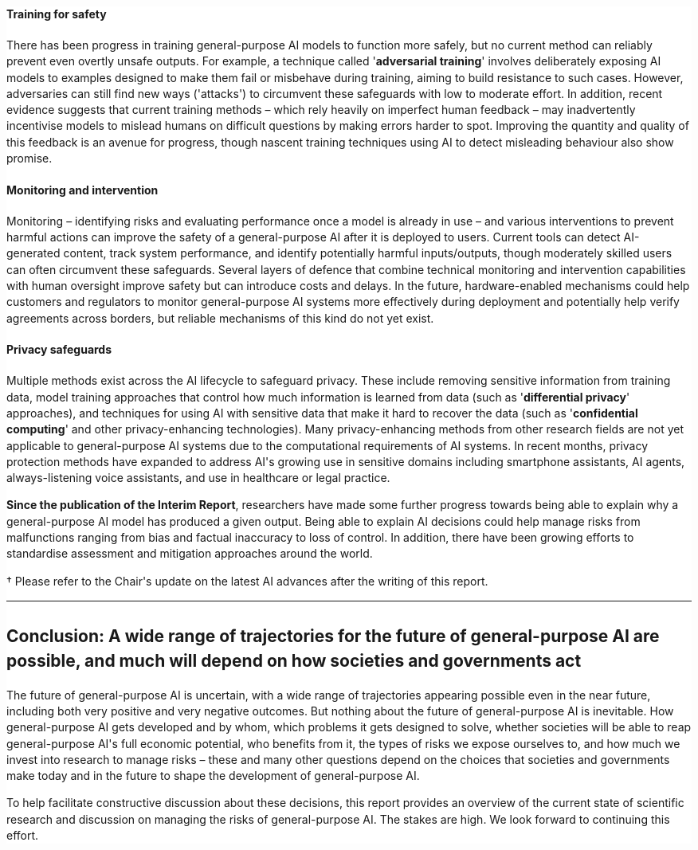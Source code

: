 #### Training for safety
There has been progress in training general-purpose AI models to function more safely, but no current method can reliably prevent even overtly unsafe outputs. For example, a technique called '**adversarial training**' involves deliberately exposing AI models to examples designed to make them fail or misbehave during training, aiming to build resistance to such cases. However, adversaries can still find new ways ('attacks') to circumvent these safeguards with low to moderate effort. In addition, recent evidence suggests that current training methods – which rely heavily on imperfect human feedback – may inadvertently incentivise models to mislead humans on difficult questions by making errors harder to spot. Improving the quantity and quality of this feedback is an avenue for progress, though nascent training techniques using AI to detect misleading behaviour also show promise.

#### Monitoring and intervention
Monitoring – identifying risks and evaluating performance once a model is already in use – and various interventions to prevent harmful actions can improve the safety of a general-purpose AI after it is deployed to users. Current tools can detect AI-generated content, track system performance, and identify potentially harmful inputs/outputs, though moderately skilled users can often circumvent these safeguards. Several layers of defence that combine technical monitoring and intervention capabilities with human oversight improve safety but can introduce costs and delays. In the future, hardware-enabled mechanisms could help customers and regulators to monitor general-purpose AI systems more effectively during deployment and potentially help verify agreements across borders, but reliable mechanisms of this kind do not yet exist.

#### Privacy safeguards
Multiple methods exist across the AI lifecycle to safeguard privacy. These include removing sensitive information from training data, model training approaches that control how much information is learned from data (such as '**differential privacy**' approaches), and techniques for using AI with sensitive data that make it hard to recover the data (such as '**confidential computing**' and other privacy-enhancing technologies). Many privacy-enhancing methods from other research fields are not yet applicable to general-purpose AI systems due to the computational requirements of AI systems. In recent months, privacy protection methods have expanded to address AI's growing use in sensitive domains including smartphone assistants, AI agents, always-listening voice assistants, and use in healthcare or legal practice.

**Since the publication of the Interim Report**, researchers have made some further progress towards being able to explain why a general-purpose AI model has produced a given output. Being able to explain AI decisions could help manage risks from malfunctions ranging from bias and factual inaccuracy to loss of control. In addition, there have been growing efforts to standardise assessment and mitigation approaches around the world.

† Please refer to the Chair's update on the latest AI advances after the writing of this report.

---

## Conclusion: A wide range of trajectories for the future of general-purpose AI are possible, and much will depend on how societies and governments act

The future of general-purpose AI is uncertain, with a wide range of trajectories appearing possible even in the near future, including both very positive and very negative outcomes. But nothing about the future of general-purpose AI is inevitable. How general-purpose AI gets developed and by whom, which problems it gets designed to solve, whether societies will be able to reap general-purpose AI's full economic potential, who benefits from it, the types of risks we expose ourselves to, and how much we invest into research to manage risks – these and many other questions depend on the choices that societies and governments make today and in the future to shape the development of general-purpose AI.

To help facilitate constructive discussion about these decisions, this report provides an overview of the current state of scientific research and discussion on managing the risks of general-purpose AI. The stakes are high. We look forward to continuing this effort.
